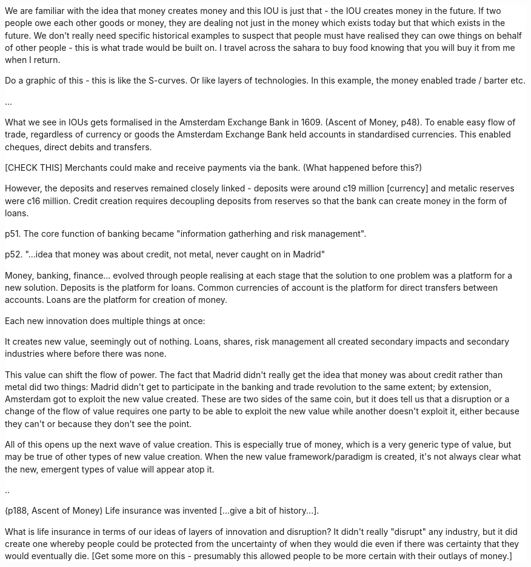 We are familiar with the idea that money creates money and this IOU is just that - the IOU creates money in the future. If two people owe each other goods or money, they are dealing not just in the money which exists today but that which exists in the future. We don't really need specific historical examples to suspect that people must have realised they can owe things on behalf of other people - this is what trade would be built on. I travel across the sahara to buy food knowing that you will buy it from me when I return.

Do a graphic of this - this is like the S-curves. Or like layers of technologies. In this example, the money enabled trade / barter etc.

...

What we see in IOUs gets formalised in the Amsterdam Exchange Bank in 1609. (Ascent of Money, p48).
To enable easy flow of trade, regardless of currency or goods the Amsterdam Exchange Bank held accounts in standardised currencies. This enabled cheques, direct debits and transfers. 

[CHECK THIS] Merchants could make and receive payments via the bank. (What happened before this?)

However, the deposits and reserves remained closely linked - deposits were around c19 million [currency] and metalic reserves were c16 million. Credit creation requires decoupling deposits from reserves so that the bank can create money in the form of loans. 

p51. The core function of banking became "information gatherhing and risk management". 

p52. "...idea that money was about credit, not metal, never caught on in Madrid"

Money, banking, finance... evolved through people realising at each stage that the solution to one problem was a platform for a new solution. Deposits is the platform for loans. Common currencies of account is the platform for direct transfers between accounts. Loans are the platform for creation of money.

Each new innovation does multiple things at once:

It creates new value, seemingly out of nothing. Loans, shares, risk management all created secondary impacts and secondary industries where before there was none.

This value can shift the flow of power. The fact that Madrid didn't really get the idea that money was about credit rather than metal did two things: Madrid didn't get to participate in the banking and trade revolution to the same extent; by extension, Amsterdam got to exploit the new value created. These are two sides of the same coin, but it does tell us that a disruption or a change of the flow of value requires one party to be able to exploit the new value while another doesn't exploit it, either because they can't or because they don't see the point.

All of this opens up the next wave of value creation. This is especially true of money, which is a very generic type of value, but may be true of other types of new value creation. When the new value framework/paradigm is created, it's not always clear what the new, emergent types of value will appear atop it.

..

(p188, Ascent of Money)
Life insurance was invented [...give a bit of history...].

What is life insurance in terms of our ideas of layers of innovation and disruption? It didn't really "disrupt" any industry, but it did create one whereby people could be protected from the uncertainty of when they would die even if there was certainty that they would eventually die. [Get some more on this - presumably this allowed people to be more certain with their outlays of money.]
